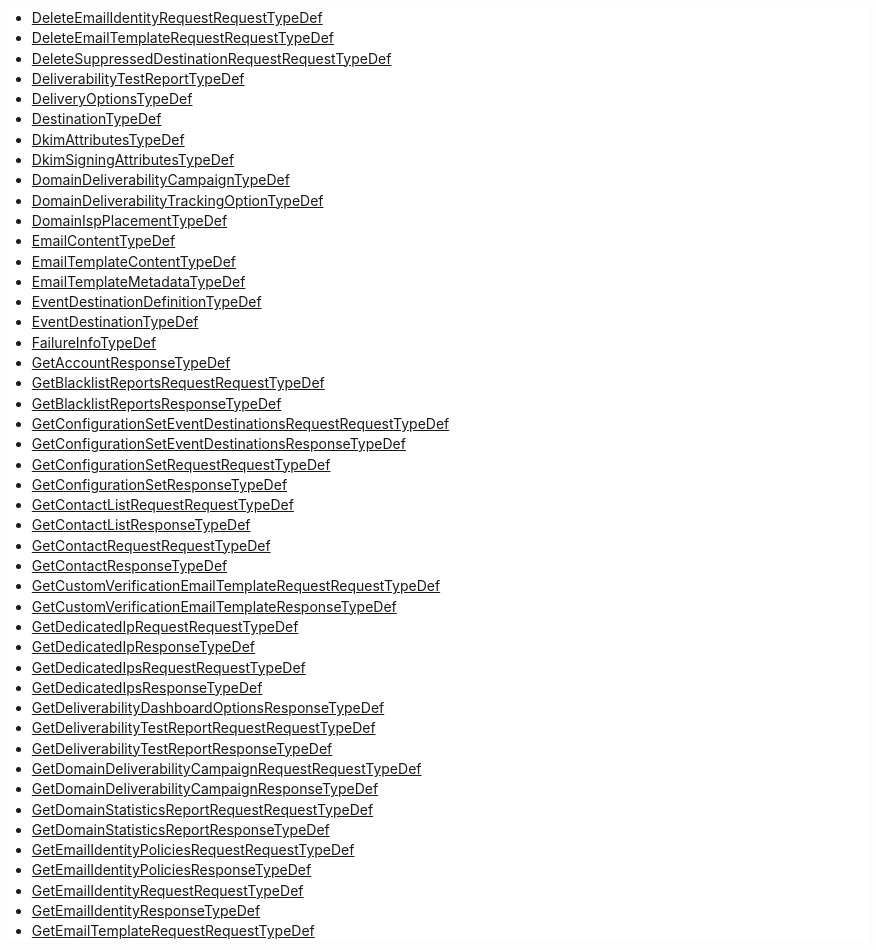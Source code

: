 - [DeleteEmailIdentityRequestRequestTypeDef](./type_defs.md#deleteemailidentityrequestrequesttypedef)
- [DeleteEmailTemplateRequestRequestTypeDef](./type_defs.md#deleteemailtemplaterequestrequesttypedef)
- [DeleteSuppressedDestinationRequestRequestTypeDef](./type_defs.md#deletesuppresseddestinationrequestrequesttypedef)
- [DeliverabilityTestReportTypeDef](./type_defs.md#deliverabilitytestreporttypedef)
- [DeliveryOptionsTypeDef](./type_defs.md#deliveryoptionstypedef)
- [DestinationTypeDef](./type_defs.md#destinationtypedef)
- [DkimAttributesTypeDef](./type_defs.md#dkimattributestypedef)
- [DkimSigningAttributesTypeDef](./type_defs.md#dkimsigningattributestypedef)
- [DomainDeliverabilityCampaignTypeDef](./type_defs.md#domaindeliverabilitycampaigntypedef)
- [DomainDeliverabilityTrackingOptionTypeDef](./type_defs.md#domaindeliverabilitytrackingoptiontypedef)
- [DomainIspPlacementTypeDef](./type_defs.md#domainispplacementtypedef)
- [EmailContentTypeDef](./type_defs.md#emailcontenttypedef)
- [EmailTemplateContentTypeDef](./type_defs.md#emailtemplatecontenttypedef)
- [EmailTemplateMetadataTypeDef](./type_defs.md#emailtemplatemetadatatypedef)
- [EventDestinationDefinitionTypeDef](./type_defs.md#eventdestinationdefinitiontypedef)
- [EventDestinationTypeDef](./type_defs.md#eventdestinationtypedef)
- [FailureInfoTypeDef](./type_defs.md#failureinfotypedef)
- [GetAccountResponseTypeDef](./type_defs.md#getaccountresponsetypedef)
- [GetBlacklistReportsRequestRequestTypeDef](./type_defs.md#getblacklistreportsrequestrequesttypedef)
- [GetBlacklistReportsResponseTypeDef](./type_defs.md#getblacklistreportsresponsetypedef)
- [GetConfigurationSetEventDestinationsRequestRequestTypeDef](./type_defs.md#getconfigurationseteventdestinationsrequestrequesttypedef)
- [GetConfigurationSetEventDestinationsResponseTypeDef](./type_defs.md#getconfigurationseteventdestinationsresponsetypedef)
- [GetConfigurationSetRequestRequestTypeDef](./type_defs.md#getconfigurationsetrequestrequesttypedef)
- [GetConfigurationSetResponseTypeDef](./type_defs.md#getconfigurationsetresponsetypedef)
- [GetContactListRequestRequestTypeDef](./type_defs.md#getcontactlistrequestrequesttypedef)
- [GetContactListResponseTypeDef](./type_defs.md#getcontactlistresponsetypedef)
- [GetContactRequestRequestTypeDef](./type_defs.md#getcontactrequestrequesttypedef)
- [GetContactResponseTypeDef](./type_defs.md#getcontactresponsetypedef)
- [GetCustomVerificationEmailTemplateRequestRequestTypeDef](./type_defs.md#getcustomverificationemailtemplaterequestrequesttypedef)
- [GetCustomVerificationEmailTemplateResponseTypeDef](./type_defs.md#getcustomverificationemailtemplateresponsetypedef)
- [GetDedicatedIpRequestRequestTypeDef](./type_defs.md#getdedicatediprequestrequesttypedef)
- [GetDedicatedIpResponseTypeDef](./type_defs.md#getdedicatedipresponsetypedef)
- [GetDedicatedIpsRequestRequestTypeDef](./type_defs.md#getdedicatedipsrequestrequesttypedef)
- [GetDedicatedIpsResponseTypeDef](./type_defs.md#getdedicatedipsresponsetypedef)
- [GetDeliverabilityDashboardOptionsResponseTypeDef](./type_defs.md#getdeliverabilitydashboardoptionsresponsetypedef)
- [GetDeliverabilityTestReportRequestRequestTypeDef](./type_defs.md#getdeliverabilitytestreportrequestrequesttypedef)
- [GetDeliverabilityTestReportResponseTypeDef](./type_defs.md#getdeliverabilitytestreportresponsetypedef)
- [GetDomainDeliverabilityCampaignRequestRequestTypeDef](./type_defs.md#getdomaindeliverabilitycampaignrequestrequesttypedef)
- [GetDomainDeliverabilityCampaignResponseTypeDef](./type_defs.md#getdomaindeliverabilitycampaignresponsetypedef)
- [GetDomainStatisticsReportRequestRequestTypeDef](./type_defs.md#getdomainstatisticsreportrequestrequesttypedef)
- [GetDomainStatisticsReportResponseTypeDef](./type_defs.md#getdomainstatisticsreportresponsetypedef)
- [GetEmailIdentityPoliciesRequestRequestTypeDef](./type_defs.md#getemailidentitypoliciesrequestrequesttypedef)
- [GetEmailIdentityPoliciesResponseTypeDef](./type_defs.md#getemailidentitypoliciesresponsetypedef)
- [GetEmailIdentityRequestRequestTypeDef](./type_defs.md#getemailidentityrequestrequesttypedef)
- [GetEmailIdentityResponseTypeDef](./type_defs.md#getemailidentityresponsetypedef)
- [GetEmailTemplateRequestRequestTypeDef](./type_defs.md#getemailtemplaterequestrequesttypedef)
